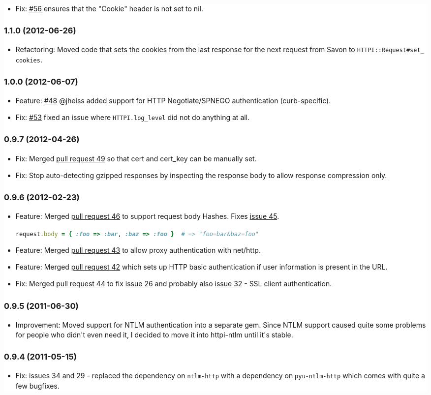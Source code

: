 * Fix: [#56](https://github.com/savonrb/httpi/pull/56) ensures that the "Cookie"
  header is not set to nil.

### 1.1.0 (2012-06-26)

* Refactoring: Moved code that sets the cookies from the last response for the
  next request from Savon to `HTTPI::Request#set_cookies`.

### 1.0.0 (2012-06-07)

* Feature: [#48](https://github.com/savonrb/httpi/pull/48) @jheiss added support
  for HTTP Negotiate/SPNEGO authentication (curb-specific).

* Fix: [#53](https://github.com/savonrb/httpi/issues/53) fixed an issue where
  `HTTPI.log_level` did not do anything at all.

### 0.9.7 (2012-04-26)

* Fix: Merged [pull request 49](https://github.com/savonrb/httpi/pull/49) so that cert
  and cert_key can be manually set.

* Fix: Stop auto-detecting gzipped responses by inspecting the response body to allow
  response compression only.

### 0.9.6 (2012-02-23)

* Feature: Merged [pull request 46](https://github.com/savonrb/httpi/pull/46) to support
  request body Hashes. Fixes [issue 45](https://github.com/savonrb/httpi/issues/45).

    ``` ruby
    request.body = { :foo => :bar, :baz => :foo }  # => "foo=bar&baz=foo"
    ```

* Feature: Merged [pull request 43](https://github.com/savonrb/httpi/pull/43) to allow
  proxy authentication with net/http.

* Feature: Merged [pull request 42](https://github.com/savonrb/httpi/pull/42) which sets up
  HTTP basic authentication if user information is present in the URL.

* Fix: Merged [pull request 44](https://github.com/savonrb/httpi/pull/44) to fix
  [issue 26](https://github.com/savonrb/httpi/issues/26) and probably also
  [issue 32](https://github.com/savonrb/httpi/issues/32) - SSL client authentication.

### 0.9.5 (2011-06-30)

* Improvement: Moved support for NTLM authentication into a separate gem.
  Since NTLM support caused quite some problems for people who didn't even
  need it, I decided to move it into httpi-ntlm until it's stable.

### 0.9.4 (2011-05-15)

* Fix: issues [34](https://github.com/savonrb/httpi/issues/34) and
  [29](https://github.com/savonrb/httpi/issues/29) - replaced the dependency
  on `ntlm-http` with a dependency on `pyu-ntlm-http` which comes with quite
  a few bugfixes.
